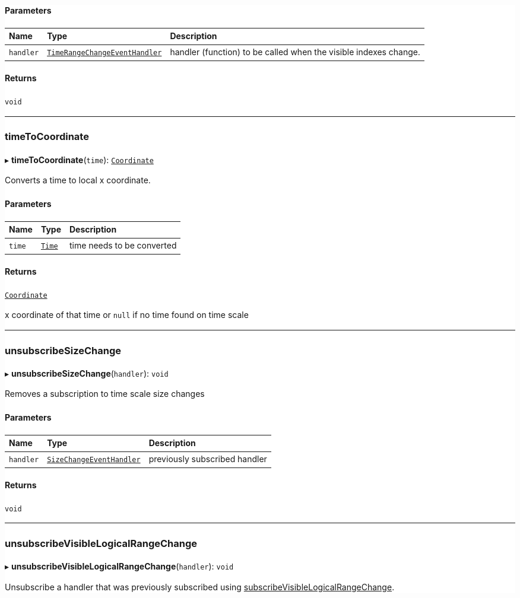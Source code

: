 #### Parameters

| Name | Type | Description |
| :------ | :------ | :------ |
| `handler` | [`TimeRangeChangeEventHandler`](../#timerangechangeeventhandler) | handler (function) to be called when the visible indexes change. |

#### Returns

`void`

___

### timeToCoordinate

▸ **timeToCoordinate**(`time`): [`Coordinate`](../#coordinate)

Converts a time to local x coordinate.

#### Parameters

| Name | Type | Description |
| :------ | :------ | :------ |
| `time` | [`Time`](../#time) | time needs to be converted |

#### Returns

[`Coordinate`](../#coordinate)

x coordinate of that time or `null` if no time found on time scale

___

### unsubscribeSizeChange

▸ **unsubscribeSizeChange**(`handler`): `void`

Removes a subscription to time scale size changes

#### Parameters

| Name | Type | Description |
| :------ | :------ | :------ |
| `handler` | [`SizeChangeEventHandler`](../#sizechangeeventhandler) | previously subscribed handler |

#### Returns

`void`

___

### unsubscribeVisibleLogicalRangeChange

▸ **unsubscribeVisibleLogicalRangeChange**(`handler`): `void`

Unsubscribe a handler that was previously subscribed using [subscribeVisibleLogicalRangeChange](ITimeScaleApi#subscribevisiblelogicalrangechange).
